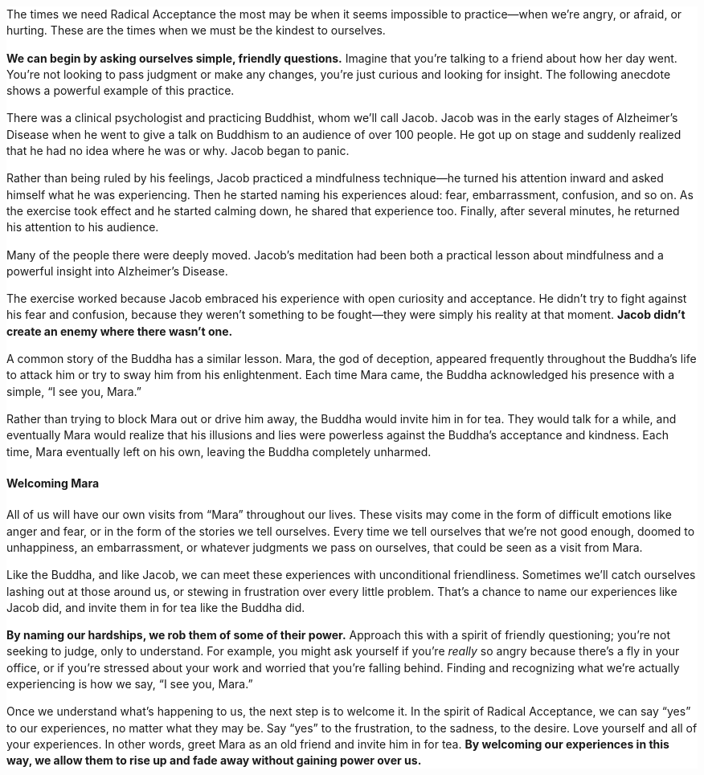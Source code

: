 The times we need Radical Acceptance the most may be when it seems impossible to practice—when we’re angry, or afraid, or hurting. These are the times when we must be the kindest to ourselves.

**We can begin by asking ourselves simple, friendly questions.** Imagine that you’re talking to a friend about how her day went. You’re not looking to pass judgment or make any changes, you’re just curious and looking for insight. The following anecdote shows a powerful example of this practice.

There was a clinical psychologist and practicing Buddhist, whom we’ll call Jacob. Jacob was in the early stages of Alzheimer’s Disease when he went to give a talk on Buddhism to an audience of over 100 people. He got up on stage and suddenly realized that he had no idea where he was or why. Jacob began to panic.

Rather than being ruled by his feelings, Jacob practiced a mindfulness technique—he turned his attention inward and asked himself what he was experiencing. Then he started naming his experiences aloud: fear, embarrassment, confusion, and so on. As the exercise took effect and he started calming down, he shared that experience too. Finally, after several minutes, he returned his attention to his audience.

Many of the people there were deeply moved. Jacob’s meditation had been both a practical lesson about mindfulness and a powerful insight into Alzheimer’s Disease.

The exercise worked because Jacob embraced his experience with open curiosity and acceptance. He didn’t try to fight against his fear and confusion, because they weren’t something to be fought—they were simply his reality at that moment. **Jacob didn’t create an enemy where there wasn’t one.**

A common story of the Buddha has a similar lesson. Mara, the god of deception, appeared frequently throughout the Buddha’s life to attack him or try to sway him from his enlightenment. Each time Mara came, the Buddha acknowledged his presence with a simple, “I see you, Mara.”

Rather than trying to block Mara out or drive him away, the Buddha would invite him in for tea. They would talk for a while, and eventually Mara would realize that his illusions and lies were powerless against the Buddha’s acceptance and kindness. Each time, Mara eventually left on his own, leaving the Buddha completely unharmed.

#### Welcoming Mara

All of us will have our own visits from “Mara” throughout our lives. These visits may come in the form of difficult emotions like anger and fear, or in the form of the stories we tell ourselves. Every time we tell ourselves that we’re not good enough, doomed to unhappiness, an embarrassment, or whatever judgments we pass on ourselves, that could be seen as a visit from Mara.

Like the Buddha, and like Jacob, we can meet these experiences with unconditional friendliness. Sometimes we’ll catch ourselves lashing out at those around us, or stewing in frustration over every little problem. That’s a chance to name our experiences like Jacob did, and invite them in for tea like the Buddha did.

**By naming our hardships, we rob them of some of their power.** Approach this with a spirit of friendly questioning; you’re not seeking to judge, only to understand. For example, you might ask yourself if you’re _really_ so angry because there’s a fly in your office, or if you’re stressed about your work and worried that you’re falling behind. Finding and recognizing what we’re actually experiencing is how we say, “I see you, Mara.”

Once we understand what’s happening to us, the next step is to welcome it. In the spirit of Radical Acceptance, we can say “yes” to our experiences, no matter what they may be. Say “yes” to the frustration, to the sadness, to the desire. Love yourself and all of your experiences. In other words, greet Mara as an old friend and invite him in for tea. **By welcoming our experiences in this way, we allow them to rise up and fade away without gaining power over us.**
